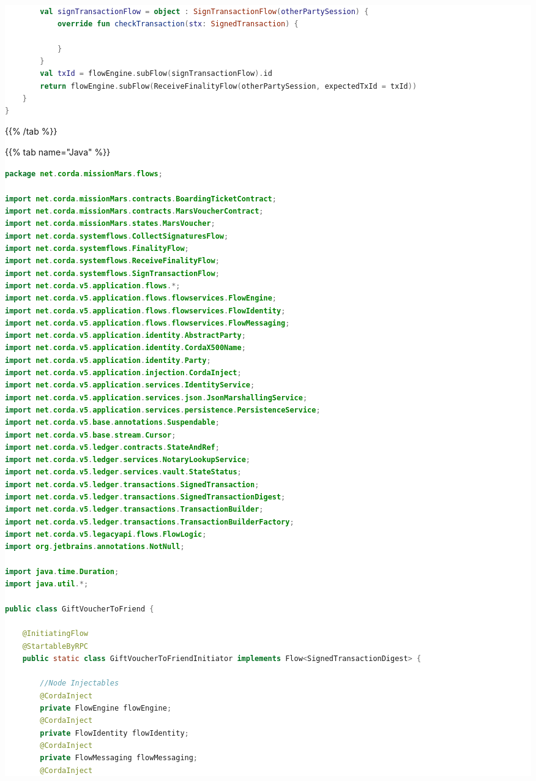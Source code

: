 ```kotlin
        val signTransactionFlow = object : SignTransactionFlow(otherPartySession) {
            override fun checkTransaction(stx: SignedTransaction) {

            }
        }
        val txId = flowEngine.subFlow(signTransactionFlow).id
        return flowEngine.subFlow(ReceiveFinalityFlow(otherPartySession, expectedTxId = txId))
    }
}

```
{{% /tab %}}

{{% tab name="Java" %}}
```java
package net.corda.missionMars.flows;

import net.corda.missionMars.contracts.BoardingTicketContract;
import net.corda.missionMars.contracts.MarsVoucherContract;
import net.corda.missionMars.states.MarsVoucher;
import net.corda.systemflows.CollectSignaturesFlow;
import net.corda.systemflows.FinalityFlow;
import net.corda.systemflows.ReceiveFinalityFlow;
import net.corda.systemflows.SignTransactionFlow;
import net.corda.v5.application.flows.*;
import net.corda.v5.application.flows.flowservices.FlowEngine;
import net.corda.v5.application.flows.flowservices.FlowIdentity;
import net.corda.v5.application.flows.flowservices.FlowMessaging;
import net.corda.v5.application.identity.AbstractParty;
import net.corda.v5.application.identity.CordaX500Name;
import net.corda.v5.application.identity.Party;
import net.corda.v5.application.injection.CordaInject;
import net.corda.v5.application.services.IdentityService;
import net.corda.v5.application.services.json.JsonMarshallingService;
import net.corda.v5.application.services.persistence.PersistenceService;
import net.corda.v5.base.annotations.Suspendable;
import net.corda.v5.base.stream.Cursor;
import net.corda.v5.ledger.contracts.StateAndRef;
import net.corda.v5.ledger.services.NotaryLookupService;
import net.corda.v5.ledger.services.vault.StateStatus;
import net.corda.v5.ledger.transactions.SignedTransaction;
import net.corda.v5.ledger.transactions.SignedTransactionDigest;
import net.corda.v5.ledger.transactions.TransactionBuilder;
import net.corda.v5.ledger.transactions.TransactionBuilderFactory;
import net.corda.v5.legacyapi.flows.FlowLogic;
import org.jetbrains.annotations.NotNull;

import java.time.Duration;
import java.util.*;

public class GiftVoucherToFriend {

    @InitiatingFlow
    @StartableByRPC
    public static class GiftVoucherToFriendInitiator implements Flow<SignedTransactionDigest> {

        //Node Injectables
        @CordaInject
        private FlowEngine flowEngine;
        @CordaInject
        private FlowIdentity flowIdentity;
        @CordaInject
        private FlowMessaging flowMessaging;
        @CordaInject
```